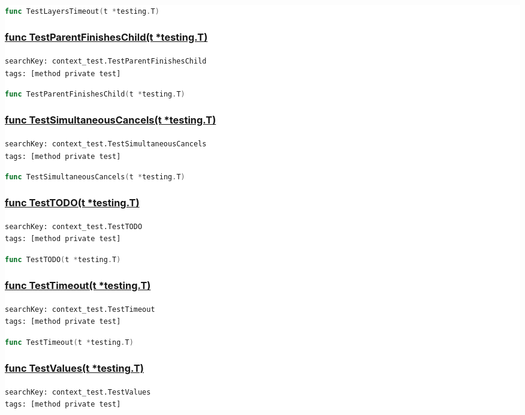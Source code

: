 ```Go
func TestLayersTimeout(t *testing.T)
```

### <a id="TestParentFinishesChild" href="#TestParentFinishesChild">func TestParentFinishesChild(t *testing.T)</a>

```
searchKey: context_test.TestParentFinishesChild
tags: [method private test]
```

```Go
func TestParentFinishesChild(t *testing.T)
```

### <a id="TestSimultaneousCancels" href="#TestSimultaneousCancels">func TestSimultaneousCancels(t *testing.T)</a>

```
searchKey: context_test.TestSimultaneousCancels
tags: [method private test]
```

```Go
func TestSimultaneousCancels(t *testing.T)
```

### <a id="TestTODO" href="#TestTODO">func TestTODO(t *testing.T)</a>

```
searchKey: context_test.TestTODO
tags: [method private test]
```

```Go
func TestTODO(t *testing.T)
```

### <a id="TestTimeout" href="#TestTimeout">func TestTimeout(t *testing.T)</a>

```
searchKey: context_test.TestTimeout
tags: [method private test]
```

```Go
func TestTimeout(t *testing.T)
```

### <a id="TestValues" href="#TestValues">func TestValues(t *testing.T)</a>

```
searchKey: context_test.TestValues
tags: [method private test]
```

